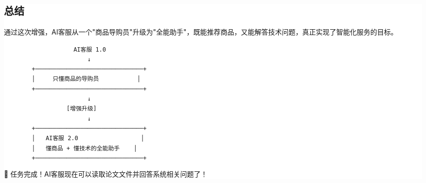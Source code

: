 ## 总结

通过这次增强，AI客服从一个"商品导购员"升级为"全能助手"，既能推荐商品，又能解答技术问题，真正实现了智能化服务的目标。

```
                    AI客服 1.0
                        ↓
        +───────────────────────────────+
        │     只懂商品的导购员           │
        +───────────────────────────────+
                        ↓
                  [增强升级]
                        ↓
        +───────────────────────────────+
        │   AI客服 2.0                  │
        │   懂商品 + 懂技术的全能助手    │
        +───────────────────────────────+
```

🎉 任务完成！AI客服现在可以读取论文文件并回答系统相关问题了！

